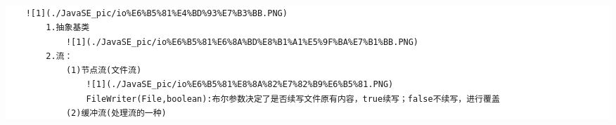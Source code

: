         ![1](./JavaSE_pic/io%E6%B5%81%E4%BD%93%E7%B3%BB.PNG)
            1.抽象基类
                ![1](./JavaSE_pic/io%E6%B5%81%E6%8A%BD%E8%B1%A1%E5%9F%BA%E7%B1%BB.PNG)
            2.流：
                (1)节点流(文件流)
                    ![1](./JavaSE_pic/io%E6%B5%81%E8%8A%82%E7%82%B9%E6%B5%81.PNG)
                    FileWriter(File,boolean):布尔参数决定了是否续写文件原有内容，true续写；false不续写，进行覆盖
                (2)缓冲流(处理流的一种)